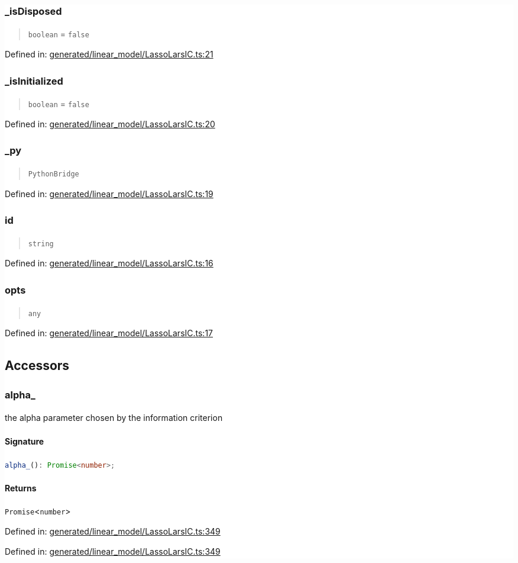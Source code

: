 ### \_isDisposed

> `boolean`  = `false`

Defined in:  [generated/linear\_model/LassoLarsIC.ts:21](https://github.com/transitive-bullshit/scikit-learn-ts/blob/f6c1fce/packages/sklearn/src/generated/linear_model/LassoLarsIC.ts#L21)

### \_isInitialized

> `boolean`  = `false`

Defined in:  [generated/linear\_model/LassoLarsIC.ts:20](https://github.com/transitive-bullshit/scikit-learn-ts/blob/f6c1fce/packages/sklearn/src/generated/linear_model/LassoLarsIC.ts#L20)

### \_py

> `PythonBridge`

Defined in:  [generated/linear\_model/LassoLarsIC.ts:19](https://github.com/transitive-bullshit/scikit-learn-ts/blob/f6c1fce/packages/sklearn/src/generated/linear_model/LassoLarsIC.ts#L19)

### id

> `string`

Defined in:  [generated/linear\_model/LassoLarsIC.ts:16](https://github.com/transitive-bullshit/scikit-learn-ts/blob/f6c1fce/packages/sklearn/src/generated/linear_model/LassoLarsIC.ts#L16)

### opts

> `any`

Defined in:  [generated/linear\_model/LassoLarsIC.ts:17](https://github.com/transitive-bullshit/scikit-learn-ts/blob/f6c1fce/packages/sklearn/src/generated/linear_model/LassoLarsIC.ts#L17)

## Accessors

### alpha\_

the alpha parameter chosen by the information criterion

#### Signature

```ts
alpha_(): Promise<number>;
```

#### Returns

`Promise`\<`number`\>

Defined in:  [generated/linear\_model/LassoLarsIC.ts:349](https://github.com/transitive-bullshit/scikit-learn-ts/blob/f6c1fce/packages/sklearn/src/generated/linear_model/LassoLarsIC.ts#L349)

Defined in:  [generated/linear\_model/LassoLarsIC.ts:349](https://github.com/transitive-bullshit/scikit-learn-ts/blob/f6c1fce/packages/sklearn/src/generated/linear_model/LassoLarsIC.ts#L349)
